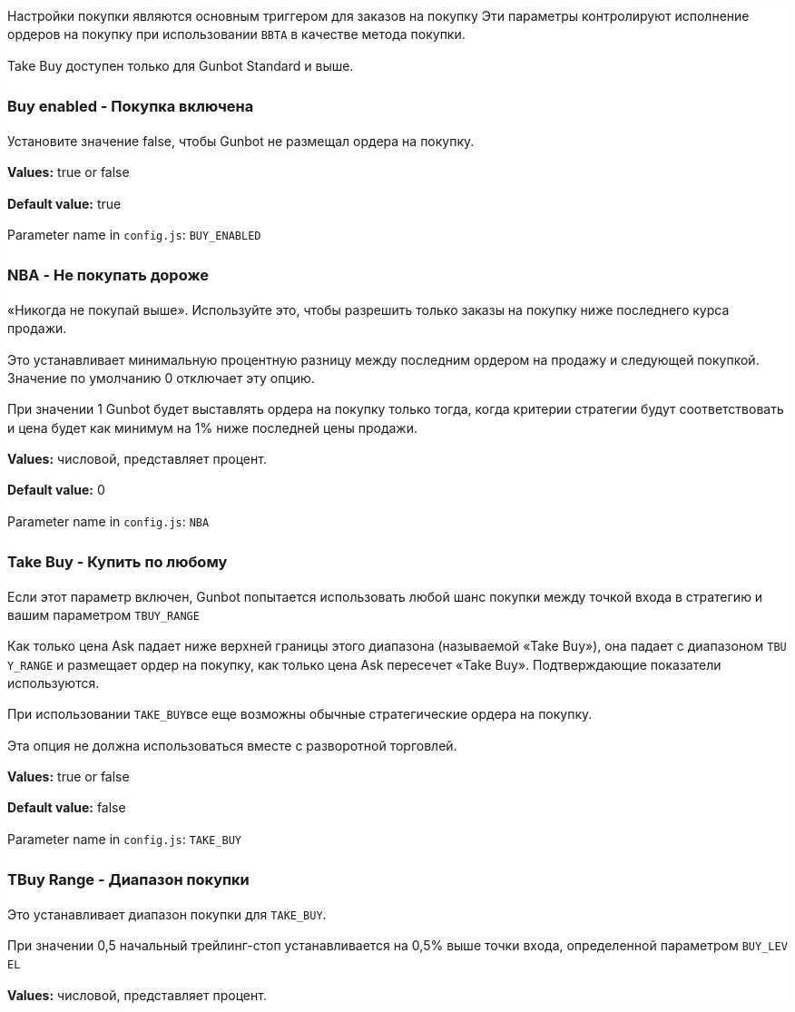 Настройки покупки являются основным триггером для заказов на покупку Эти параметры контролируют исполнение ордеров на покупку при использовании `BBTA` в качестве метода покупки. 

Take Buy доступен только для Gunbot Standard и выше. 

### Buy enabled - Покупка включена 

Установите значение false, чтобы Gunbot не размещал ордера на покупку.

**Values:** true or false

**Default value:** true

Parameter name in `config.js`: `BUY_ENABLED`

### NBA - Не покупать дороже <a id="nba"></a>

«Никогда не покупай выше». Используйте это, чтобы разрешить только заказы на покупку ниже последнего курса продажи. 

Это устанавливает минимальную процентную разницу между последним ордером на продажу и следующей покупкой. Значение по умолчанию 0 отключает эту опцию. 

При значении 1 Gunbot будет выставлять ордера на покупку только тогда, когда критерии стратегии будут соответствовать и цена будет как минимум на 1% ниже последней цены продажи.

**Values:** числовой, представляет процент.

**Default value:** 0

Parameter name in `config.js`: `NBA`

### Take Buy - Купить по любому <a id="take-buy"></a>

Если этот параметр включен, Gunbot попытается использовать любой шанс покупки между точкой входа в стратегию и вашим параметром `TBUY_RANGE`

Как только цена Ask падает ниже верхней границы этого диапазона \(называемой «Take Buy»\), она падает с диапазоном `TBUY_RANGE` и размещает ордер на покупку, как только цена Ask пересечет «Take Buy». Подтверждающие показатели используются. 

При использовании `TAKE_BUY`все еще возможны обычные стратегические ордера на покупку. 

Эта опция не должна использоваться вместе с разворотной торговлей.

**Values:** true or false

**Default value:** false

Parameter name in `config.js`: `TAKE_BUY`

### TBuy Range - Диапазон покупки <a id="tbuy-range"></a>

Это устанавливает диапазон покупки для `TAKE_BUY`. 

При значении 0,5 начальный трейлинг-стоп устанавливается на 0,5% выше точки входа, определенной параметром `BUY_LEVEL`

**Values:** числовой, представляет процент.
